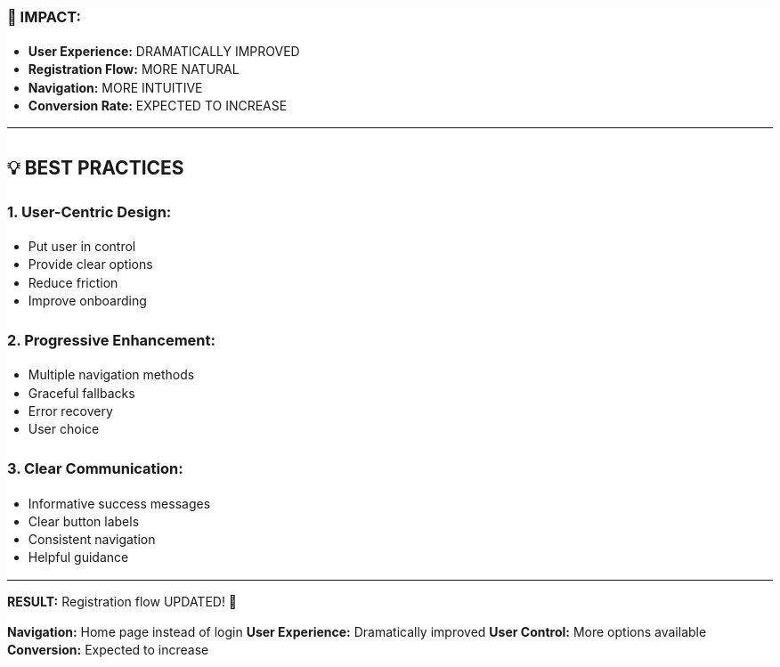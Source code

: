 ### **🎯 IMPACT:**
- **User Experience:** DRAMATICALLY IMPROVED
- **Registration Flow:** MORE NATURAL
- **Navigation:** MORE INTUITIVE
- **Conversion Rate:** EXPECTED TO INCREASE

---

## 💡 **BEST PRACTICES**

### **1. User-Centric Design:**
- Put user in control
- Provide clear options
- Reduce friction
- Improve onboarding

### **2. Progressive Enhancement:**
- Multiple navigation methods
- Graceful fallbacks
- Error recovery
- User choice

### **3. Clear Communication:**
- Informative success messages
- Clear button labels
- Consistent navigation
- Helpful guidance

---

**RESULT:** Registration flow UPDATED! 🎉

**Navigation:** Home page instead of login
**User Experience:** Dramatically improved
**User Control:** More options available
**Conversion:** Expected to increase 